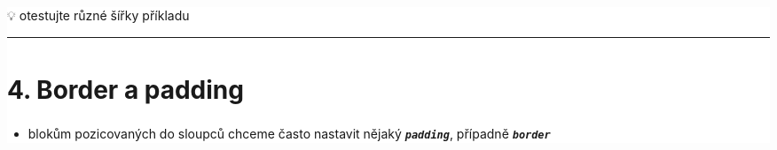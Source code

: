</pre>

<span class="note">💡 otestujte různé šířky příkladu</span>

---

# 4. Border a padding

- blokům pozicovaných do sloupců chceme často nastavit nějaký ***`padding`***, případně ***`border`***

<pre class="code-render" default-style="

.row {
  overflow: hidden;
  border: 4px solid blue;
}

.row::after {
  content: ' ';
  clear: both;
}

[class*='col-'] {
  float: left;
  border: 0px solid red;
  display: flex;
  align-items: center;
  justify-content: center;
  background-color: green;
}

.row > *:nth-child(odd) {
   color: black;
}

.row > *:nth-child(even) {
   color: gray;
}

p {
  font-size: 14px;
  text-align: justify;
  margin: 0;
  background-color: white;
}

#form {
  margin-bottom: .5rem;
}

input {
  font-size: 24px;
}

.col-1 { width: 25%; } /* 1/4 */
.col-2 { width: 50%; } /* 2/4 */
.col-3 { width: 75%; } /* 3/4 */
.col-4 { width: 100%; } /* 4/4 */
